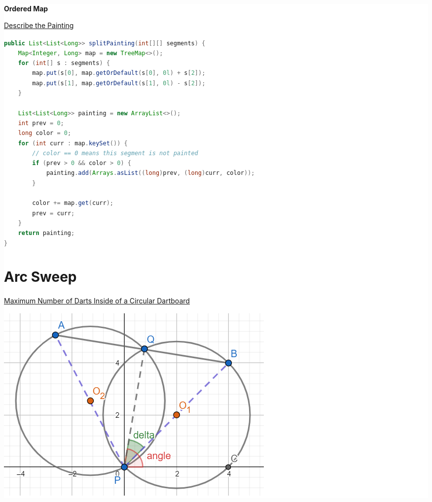 **Ordered Map**

[Describe the Painting][describe-the-painting]

```java
public List<List<Long>> splitPainting(int[][] segments) { 
    Map<Integer, Long> map = new TreeMap<>();
    for (int[] s : segments) {
        map.put(s[0], map.getOrDefault(s[0], 0l) + s[2]);
        map.put(s[1], map.getOrDefault(s[1], 0l) - s[2]);
    }

    List<List<Long>> painting = new ArrayList<>();
    int prev = 0;
    long color = 0;
    for (int curr : map.keySet()) {
        // color == 0 means this segment is not painted
        if (prev > 0 && color > 0) {
            painting.add(Arrays.asList((long)prev, (long)curr, color));
        }

        color += map.get(curr);
        prev = curr;
    }
    return painting;
}
```

# Arc Sweep

[Maximum Number of Darts Inside of a Circular Dartboard][maximum-number-of-darts-inside-of-a-circular-dartboard]

![Arc sweep (created by https://www.geogebra.org/)](/assets/img/algorithm/maximum_number_of_darts_inside_of_a_circular_dartboard.png)


[average-height-of-buildings-in-each-segment]: https://leetcode.com/problems/average-height-of-buildings-in-each-segment/
[count-positions-on-street-with-required-brightness]: https://leetcode.com/problems/count-positions-on-street-with-required-brightness/
[count-the-number-of-houses-at-a-certain-distance-ii]: https://leetcode.com/problems/count-the-number-of-houses-at-a-certain-distance-ii/
[describe-the-painting]: https://leetcode.com/problems/describe-the-painting/
[maximum-number-of-darts-inside-of-a-circular-dartboard]: https://leetcode.com/problems/maximum-number-of-darts-inside-of-a-circular-dartboard/
[maximum-number-of-visible-points]: https://leetcode.com/problems/maximum-number-of-visible-points/
[range-addition]: https://leetcode.com/problems/range-addition/
[the-skyline-problem]: https://leetcode.com/problems/the-skyline-problem/